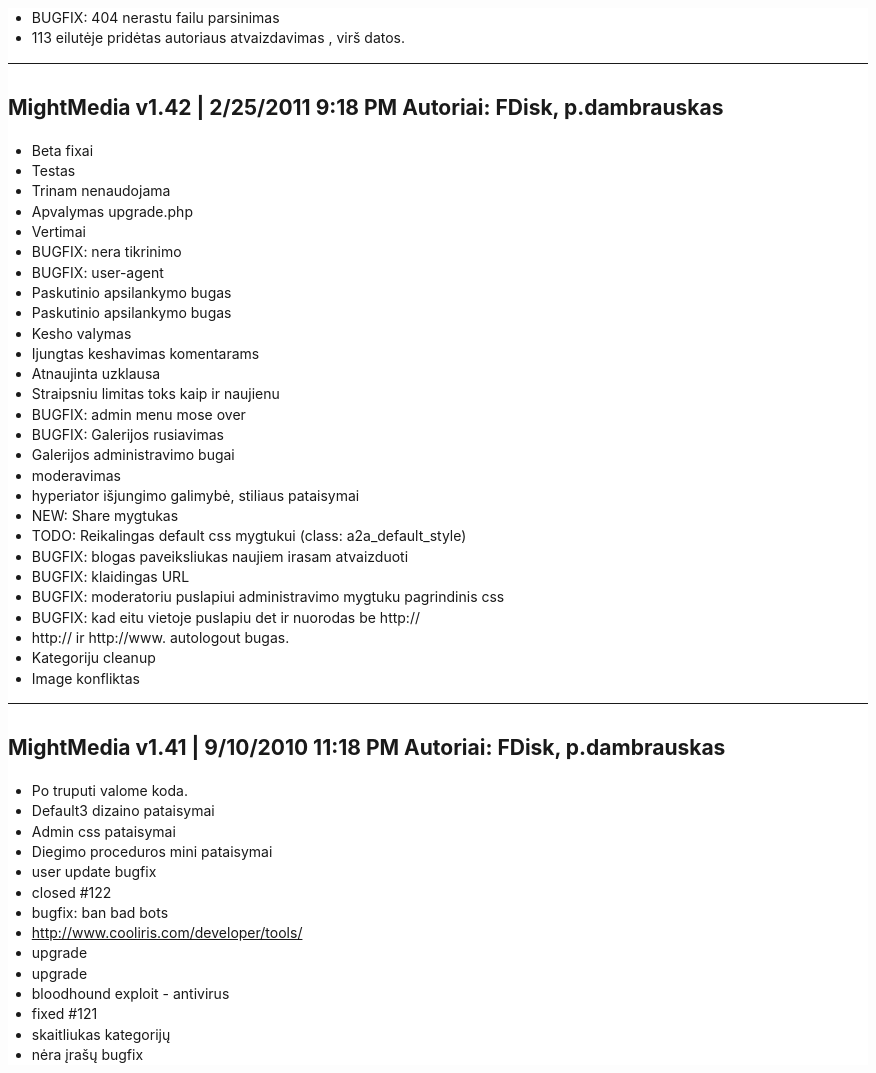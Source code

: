  * BUGFIX: 404 nerastu failu parsinimas
 * 113 eilutėje pridėtas autoriaus atvaizdavimas , virš datos.


----------------------------------------------
MightMedia v1.42 | 2/25/2011 9:18 PM
Autoriai: FDisk, p.dambrauskas
---
 * Beta fixai
 * Testas
 * Trinam nenaudojama
 * Apvalymas upgrade.php
 * Vertimai
 * BUGFIX: nera tikrinimo
 * BUGFIX: user-agent
 * Paskutinio apsilankymo bugas
 * Paskutinio apsilankymo bugas
 * Kesho valymas
 * Ijungtas keshavimas komentarams
 * Atnaujinta uzklausa
 * Straipsniu limitas toks kaip ir naujienu
 * BUGFIX: admin menu mose over
 * BUGFIX: Galerijos rusiavimas
 * Galerijos administravimo bugai
 * moderavimas
 * hyperiator išjungimo galimybė, stiliaus pataisymai
 * NEW: Share mygtukas
 * TODO: Reikalingas default css mygtukui (class: a2a_default_style)
 * BUGFIX: blogas paveiksliukas naujiem irasam atvaizduoti
 * BUGFIX: klaidingas URL
 * BUGFIX: moderatoriu puslapiui administravimo mygtuku pagrindinis css
 * BUGFIX: kad eitu vietoje puslapiu det ir nuorodas be http://
 * http:// ir http://www. autologout bugas.
 * Kategoriju cleanup
 * Image konfliktas


----------------------------------------------
MightMedia v1.41 | 9/10/2010 11:18 PM
Autoriai: FDisk, p.dambrauskas
---
 * Po truputi valome koda.
 * Default3 dizaino pataisymai
 * Admin css pataisymai
 * Diegimo proceduros mini pataisymai
 * user update bugfix
 * closed #122
 * bugfix: ban bad bots
 * http://www.cooliris.com/developer/tools/
 * upgrade
 * upgrade
 * bloodhound exploit - antivirus
 * fixed #121
 * skaitliukas kategorijų
 * nėra įrašų bugfix

